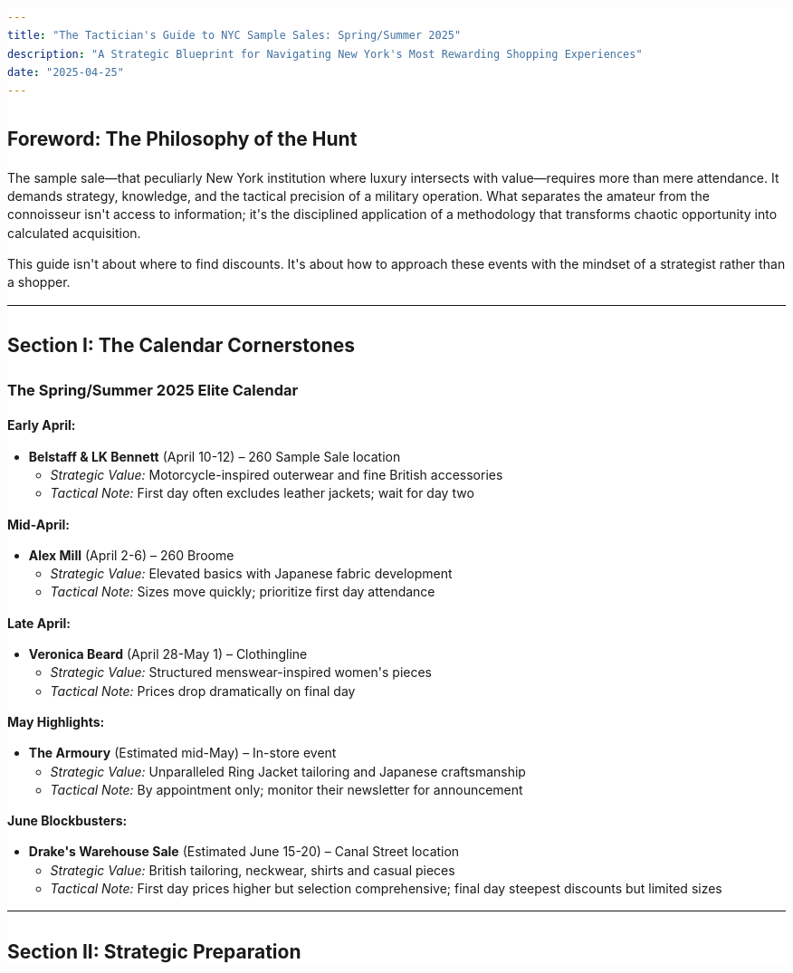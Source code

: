 ```yaml
---
title: "The Tactician's Guide to NYC Sample Sales: Spring/Summer 2025"
description: "A Strategic Blueprint for Navigating New York's Most Rewarding Shopping Experiences"
date: "2025-04-25"
---
```


## Foreword: The Philosophy of the Hunt

The sample sale—that peculiarly New York institution where luxury intersects with value—requires more than mere attendance. It demands strategy, knowledge, and the tactical precision of a military operation. What separates the amateur from the connoisseur isn't access to information; it's the disciplined application of a methodology that transforms chaotic opportunity into calculated acquisition.

This guide isn't about where to find discounts. It's about how to approach these events with the mindset of a strategist rather than a shopper.

---

## Section I: The Calendar Cornerstones

### The Spring/Summer 2025 Elite Calendar

**Early April:**
- **Belstaff & LK Bennett** (April 10-12) – 260 Sample Sale location
  - *Strategic Value:* Motorcycle-inspired outerwear and fine British accessories
  - *Tactical Note:* First day often excludes leather jackets; wait for day two

**Mid-April:**
- **Alex Mill** (April 2-6) – 260 Broome
  - *Strategic Value:* Elevated basics with Japanese fabric development
  - *Tactical Note:* Sizes move quickly; prioritize first day attendance

**Late April:**
- **Veronica Beard** (April 28-May 1) – Clothingline
  - *Strategic Value:* Structured menswear-inspired women's pieces
  - *Tactical Note:* Prices drop dramatically on final day

**May Highlights:**
- **The Armoury** (Estimated mid-May) – In-store event
  - *Strategic Value:* Unparalleled Ring Jacket tailoring and Japanese craftsmanship
  - *Tactical Note:* By appointment only; monitor their newsletter for announcement

**June Blockbusters:**
- **Drake's Warehouse Sale** (Estimated June 15-20) – Canal Street location
  - *Strategic Value:* British tailoring, neckwear, shirts and casual pieces
  - *Tactical Note:* First day prices higher but selection comprehensive; final day steepest discounts but limited sizes

---

## Section II: Strategic Preparation
